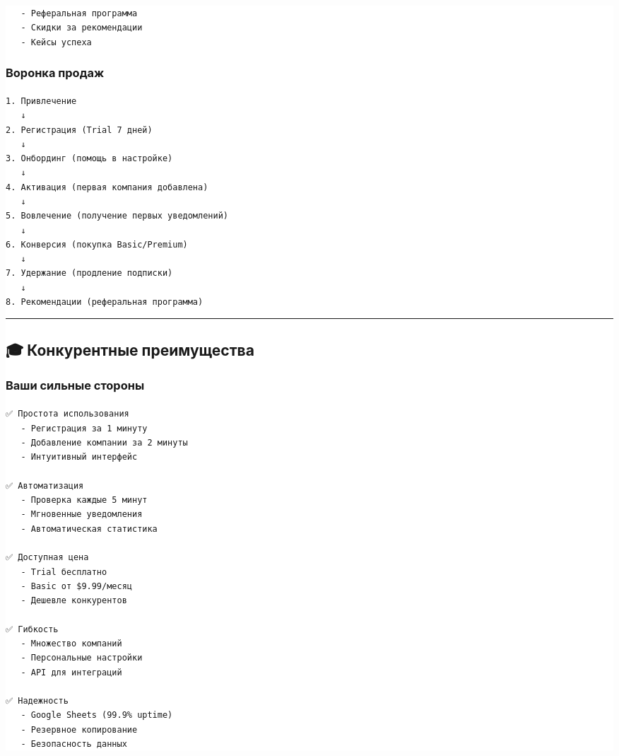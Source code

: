 ```
   - Реферальная программа
   - Скидки за рекомендации
   - Кейсы успеха
```

### Воронка продаж

```
1. Привлечение
   ↓
2. Регистрация (Trial 7 дней)
   ↓
3. Онбординг (помощь в настройке)
   ↓
4. Активация (первая компания добавлена)
   ↓
5. Вовлечение (получение первых уведомлений)
   ↓
6. Конверсия (покупка Basic/Premium)
   ↓
7. Удержание (продление подписки)
   ↓
8. Рекомендации (реферальная программа)
```

---

## 🎓 Конкурентные преимущества

### Ваши сильные стороны

```
✅ Простота использования
   - Регистрация за 1 минуту
   - Добавление компании за 2 минуты
   - Интуитивный интерфейс

✅ Автоматизация
   - Проверка каждые 5 минут
   - Мгновенные уведомления
   - Автоматическая статистика

✅ Доступная цена
   - Trial бесплатно
   - Basic от $9.99/месяц
   - Дешевле конкурентов

✅ Гибкость
   - Множество компаний
   - Персональные настройки
   - API для интеграций

✅ Надежность
   - Google Sheets (99.9% uptime)
   - Резервное копирование
   - Безопасность данных
```
